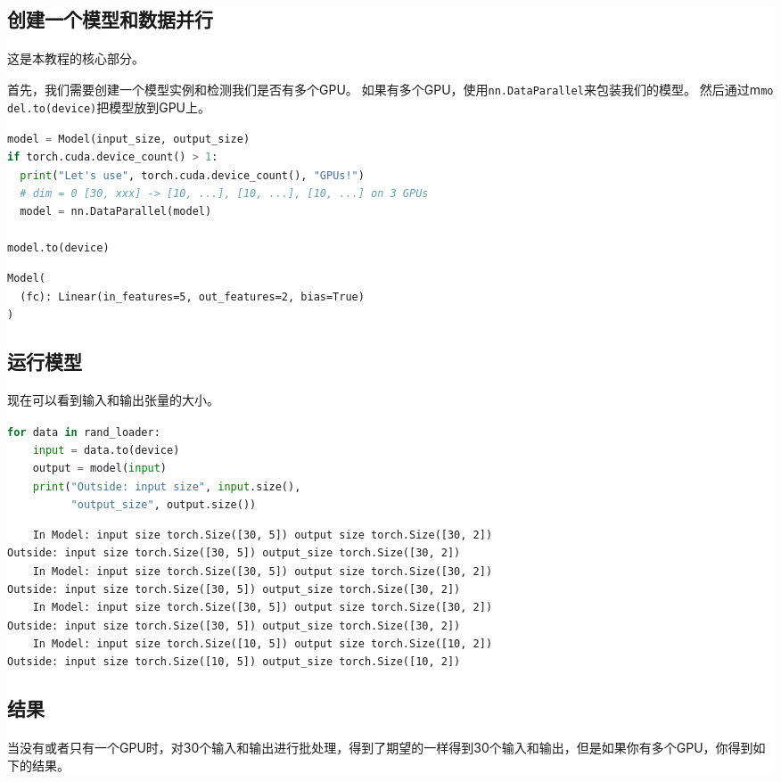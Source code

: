 创建一个模型和数据并行
-----------------------------

这是本教程的核心部分。

首先，我们需要创建一个模型实例和检测我们是否有多个GPU。
如果有多个GPU，使用``nn.DataParallel``来包装我们的模型。
然后通过m``model.to(device)``把模型放到GPU上。




```python
model = Model(input_size, output_size)
if torch.cuda.device_count() > 1:
  print("Let's use", torch.cuda.device_count(), "GPUs!")
  # dim = 0 [30, xxx] -> [10, ...], [10, ...], [10, ...] on 3 GPUs
  model = nn.DataParallel(model)

model.to(device)
```




    Model(
      (fc): Linear(in_features=5, out_features=2, bias=True)
    )



运行模型
-------------

现在可以看到输入和输出张量的大小。





```python
for data in rand_loader:
    input = data.to(device)
    output = model(input)
    print("Outside: input size", input.size(),
          "output_size", output.size())
```

    	In Model: input size torch.Size([30, 5]) output size torch.Size([30, 2])
    Outside: input size torch.Size([30, 5]) output_size torch.Size([30, 2])
    	In Model: input size torch.Size([30, 5]) output size torch.Size([30, 2])
    Outside: input size torch.Size([30, 5]) output_size torch.Size([30, 2])
    	In Model: input size torch.Size([30, 5]) output size torch.Size([30, 2])
    Outside: input size torch.Size([30, 5]) output_size torch.Size([30, 2])
    	In Model: input size torch.Size([10, 5]) output size torch.Size([10, 2])
    Outside: input size torch.Size([10, 5]) output_size torch.Size([10, 2])
    

结果
-------

当没有或者只有一个GPU时，对30个输入和输出进行批处理，得到了期望的一样得到30个输入和输出，但是如果你有多个GPU，你得到如下的结果。
